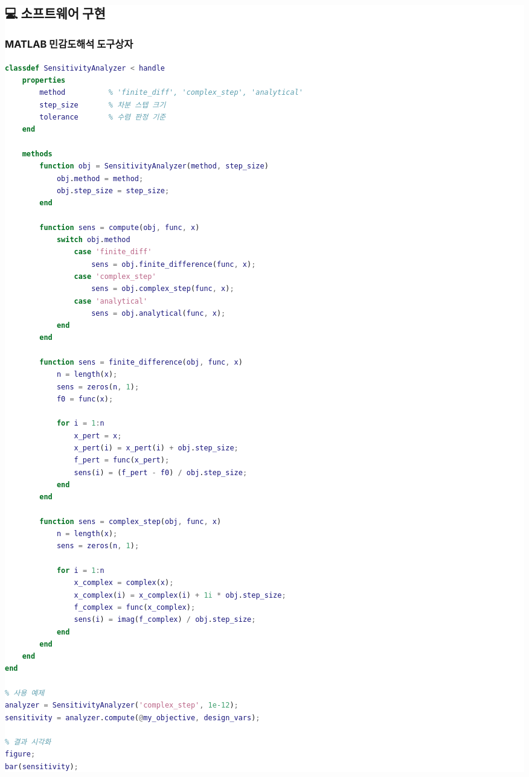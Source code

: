 ## 💻 소프트웨어 구현

### MATLAB 민감도해석 도구상자

```matlab
classdef SensitivityAnalyzer < handle
    properties
        method          % 'finite_diff', 'complex_step', 'analytical'
        step_size       % 차분 스텝 크기
        tolerance       % 수렴 판정 기준
    end
    
    methods
        function obj = SensitivityAnalyzer(method, step_size)
            obj.method = method;
            obj.step_size = step_size;
        end
        
        function sens = compute(obj, func, x)
            switch obj.method
                case 'finite_diff'
                    sens = obj.finite_difference(func, x);
                case 'complex_step'
                    sens = obj.complex_step(func, x);
                case 'analytical'
                    sens = obj.analytical(func, x);
            end
        end
        
        function sens = finite_difference(obj, func, x)
            n = length(x);
            sens = zeros(n, 1);
            f0 = func(x);
            
            for i = 1:n
                x_pert = x;
                x_pert(i) = x_pert(i) + obj.step_size;
                f_pert = func(x_pert);
                sens(i) = (f_pert - f0) / obj.step_size;
            end
        end
        
        function sens = complex_step(obj, func, x)
            n = length(x);
            sens = zeros(n, 1);
            
            for i = 1:n
                x_complex = complex(x);
                x_complex(i) = x_complex(i) + 1i * obj.step_size;
                f_complex = func(x_complex);
                sens(i) = imag(f_complex) / obj.step_size;
            end
        end
    end
end

% 사용 예제
analyzer = SensitivityAnalyzer('complex_step', 1e-12);
sensitivity = analyzer.compute(@my_objective, design_vars);

% 결과 시각화
figure;
bar(sensitivity);
```